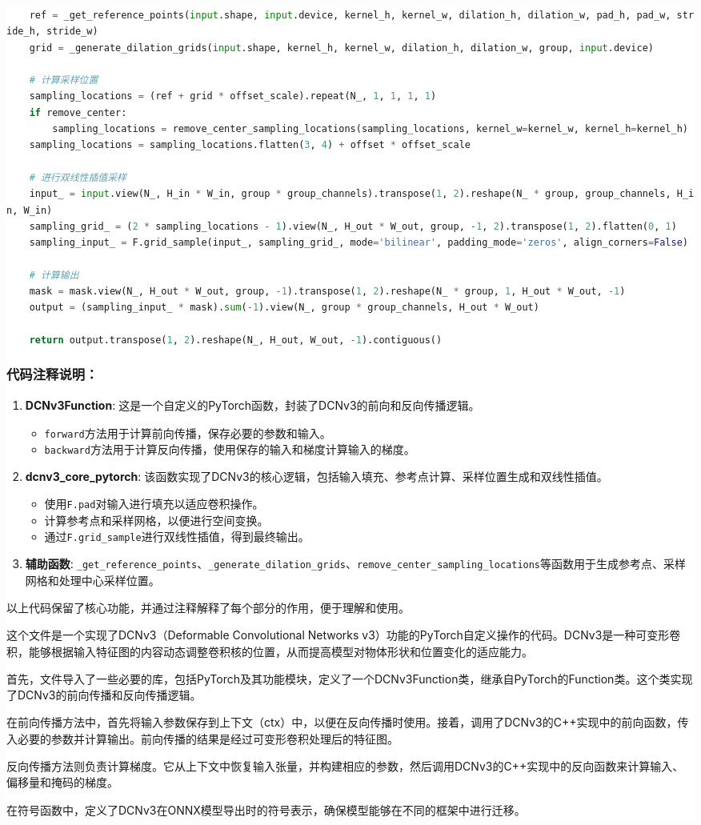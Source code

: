 ```python
    ref = _get_reference_points(input.shape, input.device, kernel_h, kernel_w, dilation_h, dilation_w, pad_h, pad_w, stride_h, stride_w)
    grid = _generate_dilation_grids(input.shape, kernel_h, kernel_w, dilation_h, dilation_w, group, input.device)

    # 计算采样位置
    sampling_locations = (ref + grid * offset_scale).repeat(N_, 1, 1, 1, 1)
    if remove_center:
        sampling_locations = remove_center_sampling_locations(sampling_locations, kernel_w=kernel_w, kernel_h=kernel_h)
    sampling_locations = sampling_locations.flatten(3, 4) + offset * offset_scale

    # 进行双线性插值采样
    input_ = input.view(N_, H_in * W_in, group * group_channels).transpose(1, 2).reshape(N_ * group, group_channels, H_in, W_in)
    sampling_grid_ = (2 * sampling_locations - 1).view(N_, H_out * W_out, group, -1, 2).transpose(1, 2).flatten(0, 1)
    sampling_input_ = F.grid_sample(input_, sampling_grid_, mode='bilinear', padding_mode='zeros', align_corners=False)

    # 计算输出
    mask = mask.view(N_, H_out * W_out, group, -1).transpose(1, 2).reshape(N_ * group, 1, H_out * W_out, -1)
    output = (sampling_input_ * mask).sum(-1).view(N_, group * group_channels, H_out * W_out)

    return output.transpose(1, 2).reshape(N_, H_out, W_out, -1).contiguous()
```

### 代码注释说明：
1. **DCNv3Function**: 这是一个自定义的PyTorch函数，封装了DCNv3的前向和反向传播逻辑。
   - `forward`方法用于计算前向传播，保存必要的参数和输入。
   - `backward`方法用于计算反向传播，使用保存的输入和梯度计算输入的梯度。

2. **dcnv3_core_pytorch**: 该函数实现了DCNv3的核心逻辑，包括输入填充、参考点计算、采样位置生成和双线性插值。
   - 使用`F.pad`对输入进行填充以适应卷积操作。
   - 计算参考点和采样网格，以便进行空间变换。
   - 通过`F.grid_sample`进行双线性插值，得到最终输出。

3. **辅助函数**: `_get_reference_points`、`_generate_dilation_grids`、`remove_center_sampling_locations`等函数用于生成参考点、采样网格和处理中心采样位置。

以上代码保留了核心功能，并通过注释解释了每个部分的作用，便于理解和使用。

这个文件是一个实现了DCNv3（Deformable Convolutional Networks v3）功能的PyTorch自定义操作的代码。DCNv3是一种可变形卷积，能够根据输入特征图的内容动态调整卷积核的位置，从而提高模型对物体形状和位置变化的适应能力。

首先，文件导入了一些必要的库，包括PyTorch及其功能模块，定义了一个DCNv3Function类，继承自PyTorch的Function类。这个类实现了DCNv3的前向传播和反向传播逻辑。

在前向传播方法中，首先将输入参数保存到上下文（ctx）中，以便在反向传播时使用。接着，调用了DCNv3的C++实现中的前向函数，传入必要的参数并计算输出。前向传播的结果是经过可变形卷积处理后的特征图。

反向传播方法则负责计算梯度。它从上下文中恢复输入张量，并构建相应的参数，然后调用DCNv3的C++实现中的反向函数来计算输入、偏移量和掩码的梯度。

在符号函数中，定义了DCNv3在ONNX模型导出时的符号表示，确保模型能够在不同的框架中进行迁移。
